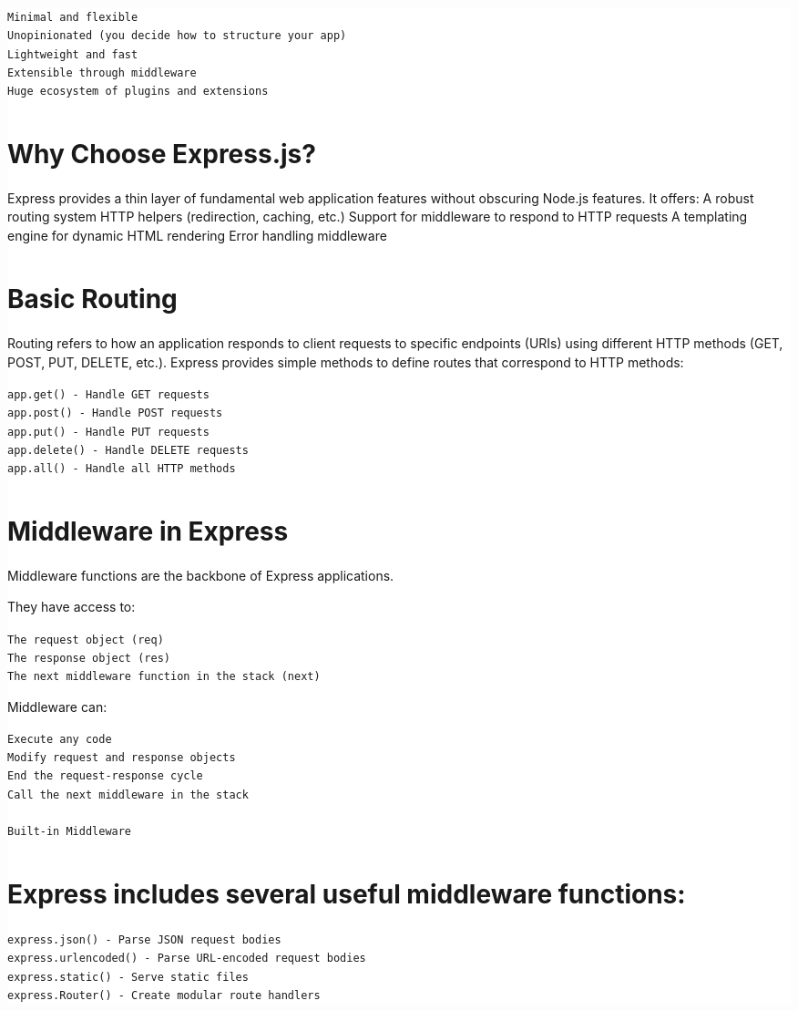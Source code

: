     Minimal and flexible
    Unopinionated (you decide how to structure your app)
    Lightweight and fast
    Extensible through middleware
    Huge ecosystem of plugins and extensions
# Why Choose Express.js?
Express provides a thin layer of fundamental web application features without obscuring Node.js features.
It offers:
    A robust routing system
    HTTP helpers (redirection, caching, etc.)
    Support for middleware to respond to HTTP requests
    A templating engine for dynamic HTML rendering
    Error handling middleware

 #  Basic Routing
Routing refers to how an application responds to client requests to specific endpoints (URIs) using different HTTP methods (GET, POST, PUT, DELETE, etc.).
Express provides simple methods to define routes that correspond to HTTP methods:

    app.get() - Handle GET requests
    app.post() - Handle POST requests
    app.put() - Handle PUT requests
    app.delete() - Handle DELETE requests
    app.all() - Handle all HTTP methods

#  Middleware in Express
Middleware functions are the backbone of Express applications.

They have access to:

    The request object (req)
    The response object (res)
    The next middleware function in the stack (next)

Middleware can:

    Execute any code
    Modify request and response objects
    End the request-response cycle
    Call the next middleware in the stack

    Built-in Middleware

# Express includes several useful middleware functions:
    express.json() - Parse JSON request bodies
    express.urlencoded() - Parse URL-encoded request bodies
    express.static() - Serve static files
    express.Router() - Create modular route handlers
